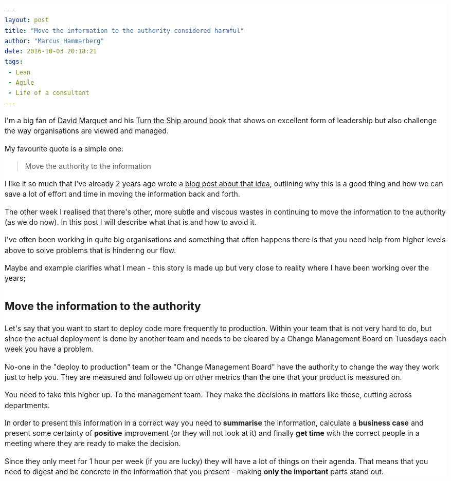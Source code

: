 ```yaml
---
layout: post
title: "Move the information to the authority considered harmful"
author: "Marcus Hammarberg"
date: 2016-10-03 20:18:21
tags:
 - Lean
 - Agile
 - Life of a consultant
---
```


I'm a big fan of [David Marquet](http://www.davidmarquet.com/) and his [Turn the Ship around book](http://www.davidmarquet.com/books/) that shows on excellent form of leadership but also challenge the way organisations are viewed and managed.

My favourite quote is a simple one: 

> Move the authority to the information

I like it so much that I've already 2 years ago wrote a [blog post about that idea](http://www.marcusoft.net/2014/06/move-information-to-authority-and-not.html), outlining why this is a good thing and how we can save a lot of effort and time in moving the information back and forth. 

The other week I realised that there's other, more subtle and viscous wastes in continuing to move the information to the authority (as we do now). In this post I will describe what that is and how to avoid it.

<a name='more'></a>

I've often been working in quite big organisations and something that often happens there is that you need help from higher levels above to solve problems that is hindering our flow. 

Maybe and example clarifies what I mean - this story is made up but very close to reality where I have been working over the years;

## Move the information to the authority

Let's say that you want to start to deploy code more frequently to production. Within your team that is not very hard to do, but since the actual deployment is done by another team and needs to be cleared by a Change Management Board on Tuesdays each week you have a problem. 

No-one in the "deploy to production" team or the "Change Management Board" have the authority to change the way they work just to help you. They are measured and followed up on other metrics than the one that your product is measured on. 

You need to take this higher up. To the management team. They make the decisions in matters like these, cutting across departments.

In order to present this information in a correct way you need to **summarise** the information, calculate a **business case** and present some certainty of **positive** improvement (or they will not look at it) and finally **get time** with the correct people in a meeting where they are ready to make the decision. 

Since they only meet for 1 hour per week (if you are lucky) they will have a lot of things on their agenda. That means that you need to digest and be concrete in the information that you present - making **only the important** parts stand out.  
